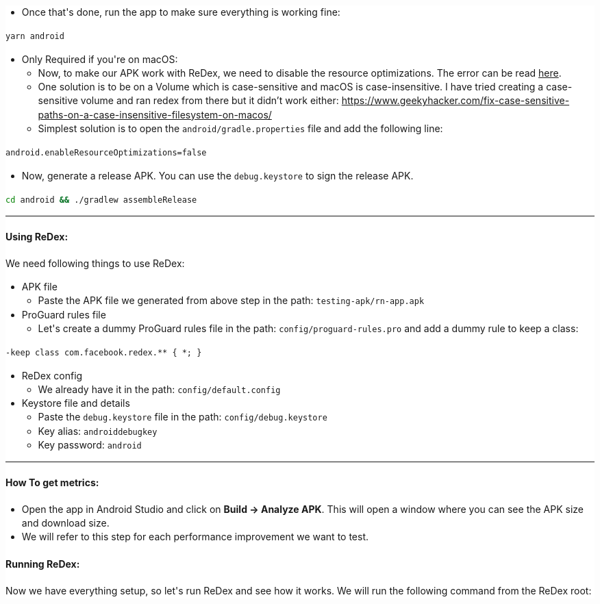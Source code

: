 - Once that's done, run the app to make sure everything is working fine:

```bash
yarn android
```

- Only Required if you're on macOS:
  - Now, to make our APK work with ReDex, we need to disable the resource optimizations. The error can be read [here](https://github.com/facebook/redex/issues/831).
  - One solution is to be on a Volume which is case-sensitive and macOS is case-insensitive. I have tried creating a case-sensitive volume and ran redex from there but it didn’t work either: https://www.geekyhacker.com/fix-case-sensitive-paths-on-a-case-insensitive-filesystem-on-macos/ 
  - Simplest solution is to open the `android/gradle.properties` file and add the following line:
  
```properties
android.enableResourceOptimizations=false
```

- Now, generate a release APK. You can use the `debug.keystore` to sign the release APK.

```bash
cd android && ./gradlew assembleRelease
```

<hr/>

#### Using ReDex:

We need following things to use ReDex:
- APK file
  - Paste the APK file we generated from above step in the path: `testing-apk/rn-app.apk`
- ProGuard rules file
  - Let's create a dummy ProGuard rules file in the path: `config/proguard-rules.pro` and add a dummy rule to keep a class:

```proguard
-keep class com.facebook.redex.** { *; }
```

- ReDex config
  - We already have it in the path: `config/default.config`
- Keystore file and details
  - Paste the `debug.keystore` file in the path: `config/debug.keystore`
  - Key alias: `androiddebugkey`
  - Key password: `android`

<hr/>

#### How To get metrics:
- Open the app in Android Studio and click on **Build -> Analyze APK**. This will open a window where you can see the APK size and download size.
- We will refer to this step for each performance improvement we want to test.

#### Running ReDex:

Now we have everything setup, so let's run ReDex and see how it works. We will run the following command from the ReDex root:
